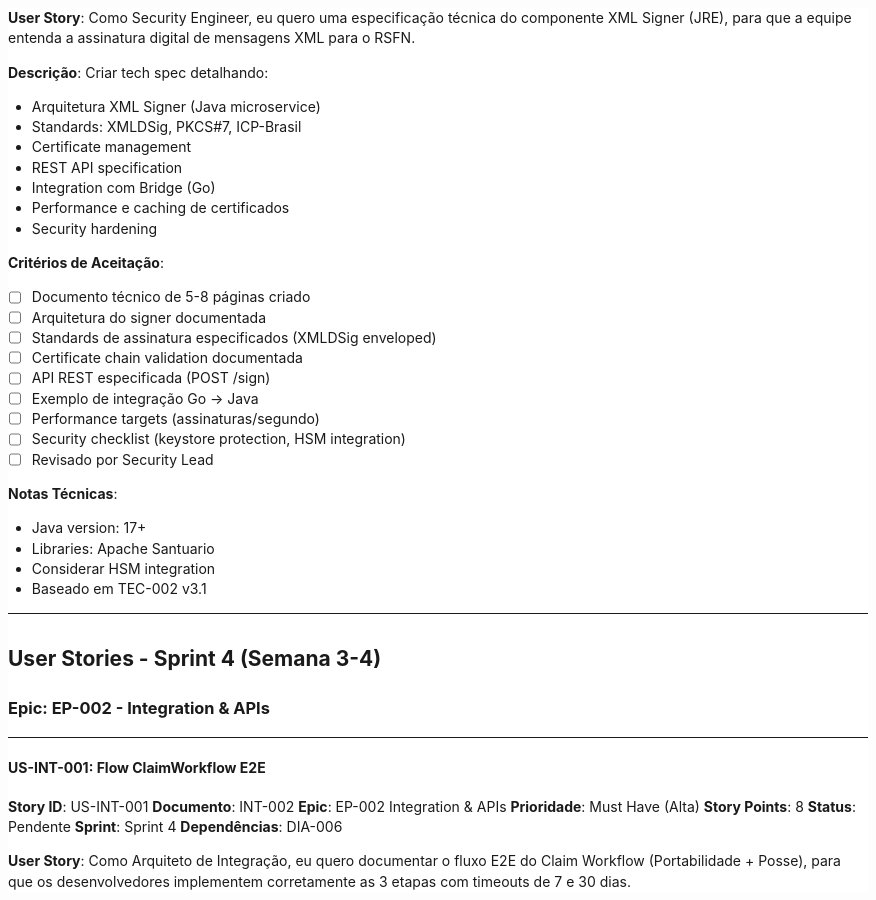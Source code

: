 **User Story**:
Como Security Engineer, eu quero uma especificação técnica do componente XML Signer (JRE), para que a equipe entenda a assinatura digital de mensagens XML para o RSFN.

**Descrição**:
Criar tech spec detalhando:
- Arquitetura XML Signer (Java microservice)
- Standards: XMLDSig, PKCS#7, ICP-Brasil
- Certificate management
- REST API specification
- Integration com Bridge (Go)
- Performance e caching de certificados
- Security hardening

**Critérios de Aceitação**:
- [ ] Documento técnico de 5-8 páginas criado
- [ ] Arquitetura do signer documentada
- [ ] Standards de assinatura especificados (XMLDSig enveloped)
- [ ] Certificate chain validation documentada
- [ ] API REST especificada (POST /sign)
- [ ] Exemplo de integração Go → Java
- [ ] Performance targets (assinaturas/segundo)
- [ ] Security checklist (keystore protection, HSM integration)
- [ ] Revisado por Security Lead

**Notas Técnicas**:
- Java version: 17+
- Libraries: Apache Santuario
- Considerar HSM integration
- Baseado em TEC-002 v3.1

---

## User Stories - Sprint 4 (Semana 3-4)

### Epic: EP-002 - Integration & APIs

---

#### US-INT-001: Flow ClaimWorkflow E2E

**Story ID**: US-INT-001
**Documento**: INT-002
**Epic**: EP-002 Integration & APIs
**Prioridade**: Must Have (Alta)
**Story Points**: 8
**Status**: Pendente
**Sprint**: Sprint 4
**Dependências**: DIA-006

**User Story**:
Como Arquiteto de Integração, eu quero documentar o fluxo E2E do Claim Workflow (Portabilidade + Posse), para que os desenvolvedores implementem corretamente as 3 etapas com timeouts de 7 e 30 dias.
